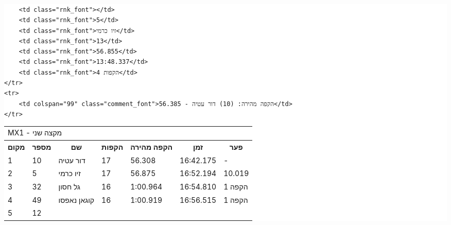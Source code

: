         <td class="rnk_font"></td>
        <td class="rnk_font">5</td>
        <td class="rnk_font">זיו כרמי</td>
        <td class="rnk_font">13</td>
        <td class="rnk_font">56.855</td>
        <td class="rnk_font">13:48.337</td>
        <td class="rnk_font">4 הקפות</td>
    </tr>
    <tr>
        <td colspan="99" class="comment_font">הקפה מהירה: (10) דור עטיה - 56.385</td>
    </tr>
</table>
<table class="line_color">
    <tr>
        <td colspan="99" class="title_font">MX1 - מקצה שני</td>
    </tr>
    <tr class="rnkh_bkcolor">
        <th class="rnkh_font">מקום</th>
        <th class="rnkh_font">מספר</th>
        <th class="rnkh_font">שם</th>
        <th class="rnkh_font">הקפות</th>
        <th class="rnkh_font">הקפה מהירה</th>
        <th class="rnkh_font">זמן</th>
        <th class="rnkh_font">פער</th>
    </tr>
    <tr class="rnk_bkcolor">
        <td class="rnk_font">1</td>
        <td class="rnk_font">10</td>
        <td class="rnk_font">דור עטיה</td>
        <td class="rnk_font">17</td>
        <td class="rnk_font">56.308</td>
        <td class="rnk_font">16:42.175</td>
        <td class="rnk_font">-</td>
    </tr>
    <tr class="rnk_bkcolor">
        <td class="rnk_font">2</td>
        <td class="rnk_font">5</td>
        <td class="rnk_font">זיו כרמי</td>
        <td class="rnk_font">17</td>
        <td class="rnk_font">56.875</td>
        <td class="rnk_font">16:52.194</td>
        <td class="rnk_font">10.019</td>
    </tr>
    <tr class="rnk_bkcolor">
        <td class="rnk_font">3</td>
        <td class="rnk_font">32</td>
        <td class="rnk_font">גל  חסון</td>
        <td class="rnk_font">16</td>
        <td class="rnk_font">1:00.964</td>
        <td class="rnk_font">16:54.810</td>
        <td class="rnk_font">1 הקפה</td>
    </tr>
    <tr class="rnk_bkcolor">
        <td class="rnk_font">4</td>
        <td class="rnk_font">49</td>
        <td class="rnk_font">קוגאן נאפסו</td>
        <td class="rnk_font">16</td>
        <td class="rnk_font">1:00.919</td>
        <td class="rnk_font">16:56.515</td>
        <td class="rnk_font">1 הקפה</td>
    </tr>
    <tr class="rnk_bkcolor">
        <td class="rnk_font">5</td>
        <td class="rnk_font">12</td>